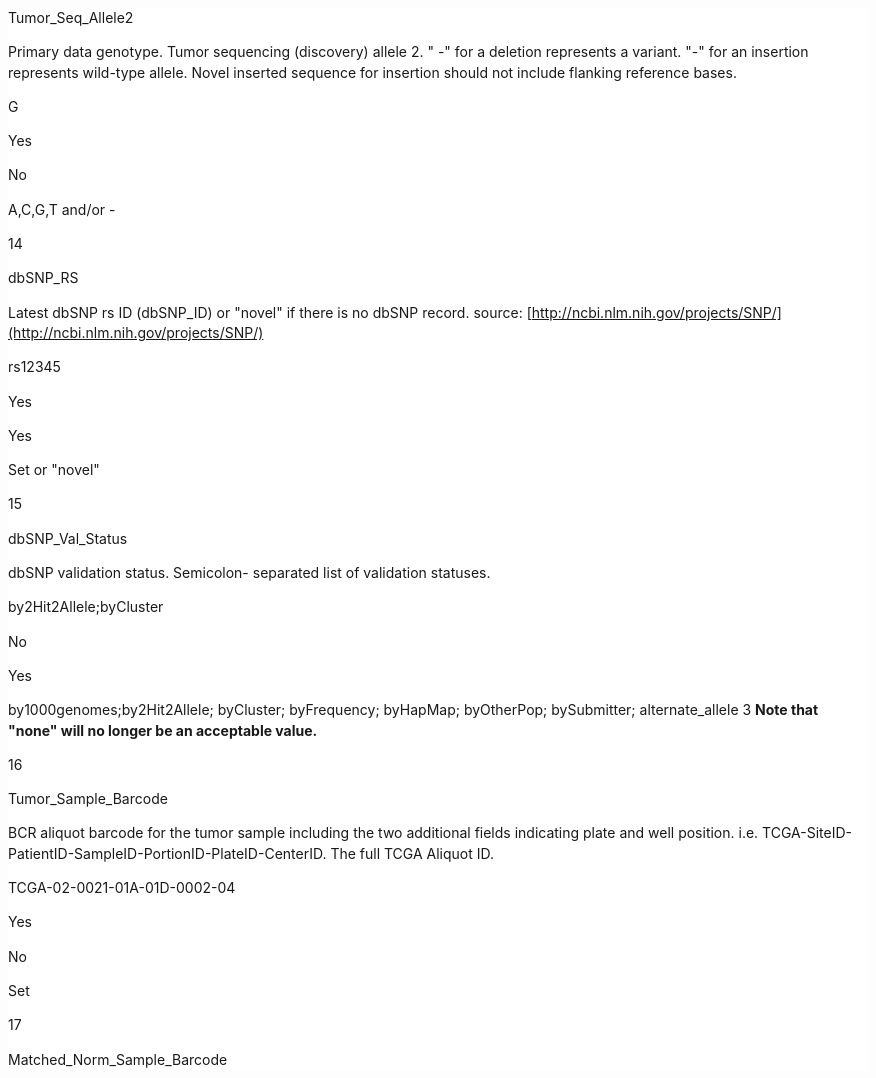 Tumor\_Seq\_Allele2

Primary data genotype. Tumor sequencing (discovery) allele 2. " -" for a deletion represents a variant. "-" for an insertion represents wild-type allele. Novel inserted sequence for insertion should not include flanking reference bases.

G

Yes

No

A,C,G,T and/or -

14

dbSNP_RS

Latest dbSNP rs ID (dbSNP_ID) or "novel" if there is no dbSNP record. source: [http://ncbi.nlm.nih.gov/projects/SNP/](http://ncbi.nlm.nih.gov/projects/SNP/)

rs12345

Yes

Yes

Set or "novel"

15

dbSNP\_Val\_Status

dbSNP validation status. Semicolon- separated list of validation statuses.

by2Hit2Allele;byCluster

No

Yes

by1000genomes;by2Hit2Allele; byCluster; byFrequency; byHapMap; byOtherPop; bySubmitter; alternate_allele 3 **Note that "none" will no longer be an acceptable value.**

16

Tumor\_Sample\_Barcode

BCR aliquot barcode for the tumor sample including the two additional fields indicating plate and well position. i.e. TCGA-SiteID-PatientID-SampleID-PortionID-PlateID-CenterID. The full TCGA Aliquot ID.

TCGA-02-0021-01A-01D-0002-04

Yes

No

Set

17

Matched\_Norm\_Sample_Barcode
